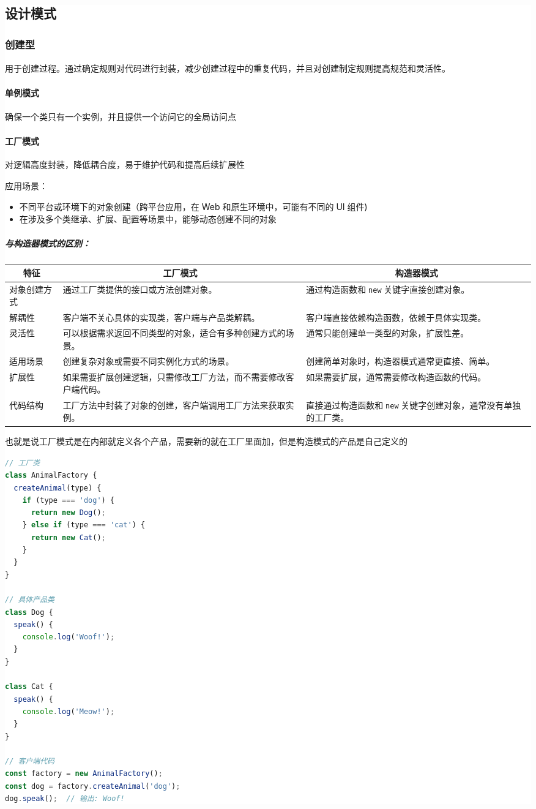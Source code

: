 ## 设计模式

### 创建型

用于创建过程。通过确定规则对代码进行封装，减少创建过程中的重复代码，并且对创建制定规则提高规范和灵活性。

#### 单例模式

确保一个类只有一个实例，并且提供一个访问它的全局访问点

#### 工厂模式

对逻辑高度封装，降低耦合度，易于维护代码和提高后续扩展性

应用场景：

- 不同平台或环境下的对象创建（跨平台应用，在 Web 和原生环境中，可能有不同的 UI 组件)
- 在涉及多个类继承、扩展、配置等场景中，能够动态创建不同的对象

##### 与构造器模式的区别：

| 特征         | 工厂模式                                                     | 构造器模式                                                   |
| ------------ | ------------------------------------------------------------ | ------------------------------------------------------------ |
| 对象创建方式 | 通过工厂类提供的接口或方法创建对象。                         | 通过构造函数和 `new` 关键字直接创建对象。                    |
| 解耦性       | 客户端不关心具体的实现类，客户端与产品类解耦。               | 客户端直接依赖构造函数，依赖于具体实现类。                   |
| 灵活性       | 可以根据需求返回不同类型的对象，适合有多种创建方式的场景。   | 通常只能创建单一类型的对象，扩展性差。                       |
| 适用场景     | 创建复杂对象或需要不同实例化方式的场景。                     | 创建简单对象时，构造器模式通常更直接、简单。                 |
| 扩展性       | 如果需要扩展创建逻辑，只需修改工厂方法，而不需要修改客户端代码。 | 如果需要扩展，通常需要修改构造函数的代码。                   |
| 代码结构     | 工厂方法中封装了对象的创建，客户端调用工厂方法来获取实例。   | 直接通过构造函数和 `new` 关键字创建对象，通常没有单独的工厂类。 |

也就是说工厂模式是在内部就定义各个产品，需要新的就在工厂里面加，但是构造模式的产品是自己定义的

```js
// 工厂类
class AnimalFactory {
  createAnimal(type) {
    if (type === 'dog') {
      return new Dog();
    } else if (type === 'cat') {
      return new Cat();
    }
  }
}

// 具体产品类
class Dog {
  speak() {
    console.log('Woof!');
  }
}

class Cat {
  speak() {
    console.log('Meow!');
  }
}

// 客户端代码
const factory = new AnimalFactory();
const dog = factory.createAnimal('dog');
dog.speak();  // 输出: Woof!

```